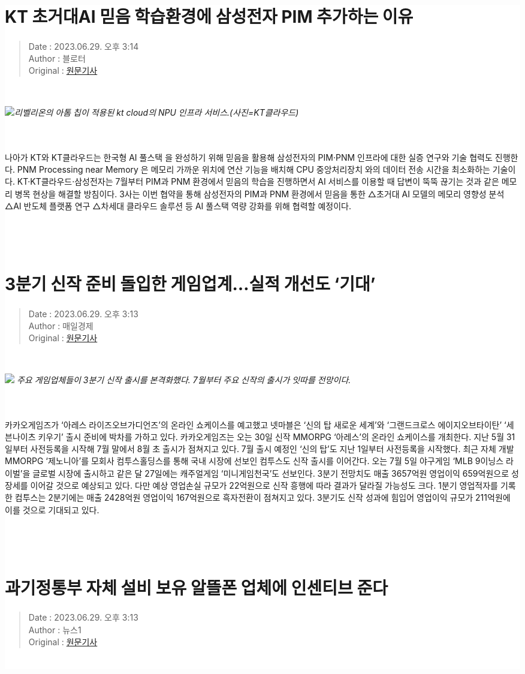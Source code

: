   
# KT 초거대AI 믿음 학습환경에 삼성전자 PIM 추가하는 이유  
  
> Date : 2023.06.29. 오후 3:14  
> Author : 블로터  
> Original : [원문기사](https://n.news.naver.com/mnews/article/293/0000045378?sid=105)  
<br/>  
  
<img src="https://imgnews.pstatic.net/image/293/2023/06/29/0000045378_001_20230629151401326.jpg?type=w647" id="img1"></img><em class="img_desc">리벨리온의 아톰 칩이 적용된 kt cloud의 NPU 인프라 서비스.(사진=KT클라우드)</em>  
<br/><br/>  
  
나아가 KT와 KT클라우드는 한국형 AI 풀스택 을 완성하기 위해 믿음을 활용해 삼성전자의 PIM·PNM 인프라에 대한 실증 연구와 기술 협력도 진행한다.
PNM Processing near Memory 은 메모리 가까운 위치에 연산 기능을 배치해 CPU 중앙처리장치 와의 데이터 전송 시간을 최소화하는 기술이다.
KT·KT클라우드·삼성전자는 7월부터 PIM과 PNM 환경에서 믿음의 학습을 진행하면서 AI 서비스를 이용할 때 답변이 뚝뚝 끊기는 것과 같은 메모리 병목 현상을 해결할 방침이다.
3사는 이번 협약을 통해 삼성전자의 PIM과 PNM 환경에서 믿음을 통한 △초거대 AI 모델의 메모리 영향성 분석 △AI 반도체 플랫폼 연구 △차세대 클라우드 솔루션 등 AI 풀스택 역량 강화를 위해 협력할 예정이다.  
<br/><br/><br/>  

  
# 3분기 신작 준비 돌입한 게임업계…실적 개선도 ‘기대’  
  
> Date : 2023.06.29. 오후 3:13  
> Author : 매일경제  
> Original : [원문기사](https://n.news.naver.com/mnews/article/009/0005151307?sid=105)  
<br/>  
  
<img src="https://imgnews.pstatic.net/image/009/2023/06/29/0005151307_001_20230629151301010.jpg?type=w647" id="img1"></img><em class="img_desc"> 주요 게임업체들이 3분기 신작 출시를 본격화했다. 7월부터 주요 신작의 출시가 잇따를 전망이다.</em>  
<br/><br/>  
  
카카오게임즈가 ‘아레스 라이즈오브가디언즈’의 온라인 쇼케이스를 예고했고 넷마블은 ‘신의 탑 새로운 세계’와 ‘그랜드크로스 에이지오브타이탄’ ‘세븐나이츠 키우기’ 출시 준비에 박차를 가하고 있다.
카카오게임즈는 오는 30일 신작 MMORPG ‘아레스’의 온라인 쇼케이스를 개최한다.
지난 5월 31일부터 사전등록을 시작해 7월 말에서 8월 초 출시가 점쳐지고 있다.
7월 출시 예정인 ‘신의 탑’도 지난 1일부터 사전등록을 시작했다.
최근 자체 개발 MMORPG ‘제노니아’를 모회사 컴투스홀딩스를 통해 국내 시장에 선보인 컴투스도 신작 출시를 이어간다.
오는 7월 5일 야구게임 ‘MLB 9이닝스 라이벌’을 글로벌 시장에 출시하고 같은 달 27일에는 캐주얼게임 ‘미니게임천국’도 선보인다.
3분기 전망치도 매출 3657억원 영업이익 659억원으로 성장세를 이어갈 것으로 예상되고 있다.
다만 예상 영업손실 규모가 22억원으로 신작 흥행에 따라 결과가 달라질 가능성도 크다.
1분기 영업적자를 기록한 컴투스는 2분기에는 매출 2428억원 영업이익 167억원으로 흑자전환이 점쳐지고 있다.
3분기도 신작 성과에 힘입어 영업이익 규모가 211억원에 이를 것으로 기대되고 있다.  
<br/><br/><br/>  

  
# 과기정통부 자체 설비 보유 알뜰폰 업체에 인센티브 준다  
  
> Date : 2023.06.29. 오후 3:13  
> Author : 뉴스1  
> Original : [원문기사](https://n.news.naver.com/mnews/article/421/0006897193?sid=105)  
<br/>  
  
